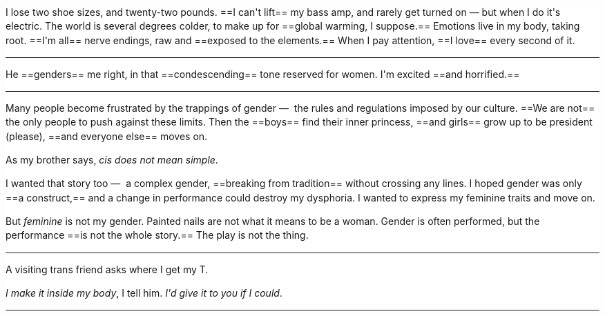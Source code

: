 I lose two shoe sizes,
and twenty-two pounds.
==I can't lift== my bass amp,
and rarely get turned on —
but when I do it's electric.
The world is several degrees colder,
to make up for ==global warming, I suppose.==
Emotions live in my body, taking root.
==I'm all== nerve endings,
raw and ==exposed to the elements.==
When I pay attention,
==I love== every second of it.

------

He ==genders== me right,
in that ==condescending== tone reserved for women.
I'm excited ==and horrified.==

------

Many people become frustrated by the trappings of gender — 
the rules and regulations imposed by our culture.
==We are not== the only people
to push against these limits.
Then the ==boys== find their inner princess,
==and girls== grow up to be president (please),
==and everyone else== moves on.

As my brother says,
*cis does not mean simple*.

I wanted that story too — 
a complex gender,
==breaking from tradition==
without crossing any lines.
I hoped gender was only ==a construct,==
and a change in performance could destroy my dysphoria.
I wanted to express my feminine traits and move on.

But *feminine* is not my gender.
Painted nails are not what it means to be a woman.
Gender is often performed,
but the performance ==is not the whole story.==
The play is not the thing.

------

A visiting trans friend asks where I get my T.

*I make it inside my body*,
I tell him.
*I'd give it to you if I could*.

------
